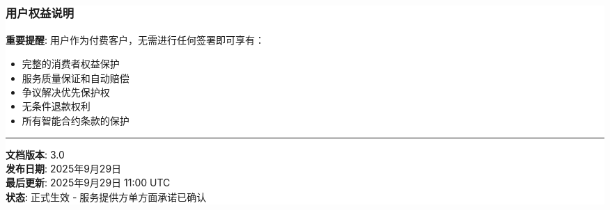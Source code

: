 ### 用户权益说明
**重要提醒**: 用户作为付费客户，无需进行任何签署即可享有：
- 完整的消费者权益保护
- 服务质量保证和自动赔偿
- 争议解决优先保护权
- 无条件退款权利
- 所有智能合约条款的保护

---

**文档版本**: 3.0  
**发布日期**: 2025年9月29日  
**最后更新**: 2025年9月29日 11:00 UTC  
**状态**: 正式生效 - 服务提供方单方面承诺已确认